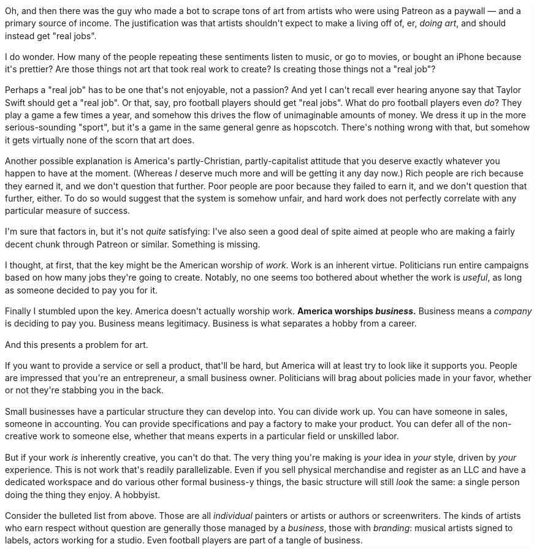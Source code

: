 Oh, and then there was the guy who made a bot to scrape tons of art from artists who were using Patreon as a paywall — and a primary source of income.  The justification was that artists shouldn't expect to make a living off of, er, _doing art_, and should instead get "real jobs".

I do wonder.  How many of the people repeating these sentiments listen to music, or go to movies, or bought an iPhone because it's prettier?  Are those things not art that took real work to create?  Is creating those things not a "real job"?

Perhaps a "real job" has to be one that's not enjoyable, not a passion?  And yet I can't recall ever hearing anyone say that Taylor Swift should get a "real job".  Or that, say, pro football players should get "real jobs".  What do pro football players even _do_?  They play a game a few times a year, and somehow this drives the flow of unimaginable amounts of money.  We dress it up in the more serious-sounding "sport", but it's a game in the same general genre as hopscotch.  There's nothing wrong with that, but somehow it gets virtually none of the scorn that art does.

Another possible explanation is America's partly-Christian, partly-capitalist attitude that you deserve exactly whatever you happen to have at the moment.  (Whereas _I_ deserve much more and will be getting it any day now.)  Rich people are rich because they earned it, and we don't question that further.  Poor people are poor because they failed to earn it, and we don't question that further, either.  To do so would suggest that the system is somehow unfair, and hard work does not perfectly correlate with any particular measure of success.

I'm sure that factors in, but it's not _quite_ satisfying: I've also seen a good deal of spite aimed at people who are making a fairly decent chunk through Patreon or similar.  Something is missing.

I thought, at first, that the key might be the American worship of _work_.  Work is an inherent virtue.  Politicians run entire campaigns based on how many jobs they're going to create.  Notably, no one seems too bothered about whether the work is _useful_, as long as someone decided to pay you for it.

Finally I stumbled upon the key.  America doesn't actually worship work.  **America worships _business_.**  Business means a _company_ is deciding to pay you.  Business means legitimacy.  Business is what separates a hobby from a career.

And this presents a problem for art.

If you want to provide a service or sell a product, that'll be hard, but America will at least try to look like it supports you.  People are impressed that you're an entrepreneur, a small business owner.  Politicians will brag about policies made in your favor, whether or not they're stabbing you in the back.

Small businesses have a particular structure they can develop into.  You can divide work up.  You can have someone in sales, someone in accounting.  You can provide specifications and pay a factory to make your product.  You can defer all of the non-creative work to someone else, whether that means experts in a particular field or unskilled labor.

But if your work _is_ inherently creative, you can't do that.  The very thing you're making is _your_ idea in _your_ style, driven by _your_ experience.  This is not work that's readily parallelizable.  Even if you sell physical merchandise and register as an LLC and have a dedicated workspace and do various other formal business-y things, the basic structure will still _look_ the same: a single person doing the thing they enjoy.  A hobbyist.

Consider the bulleted list from above.  Those are all _individual_ painters or artists or authors or screenwriters.  The kinds of artists who earn respect without question are generally those managed by a _business_, those with _branding_: musical artists signed to labels, actors working for a studio.  Even football players are part of a tangle of business.
